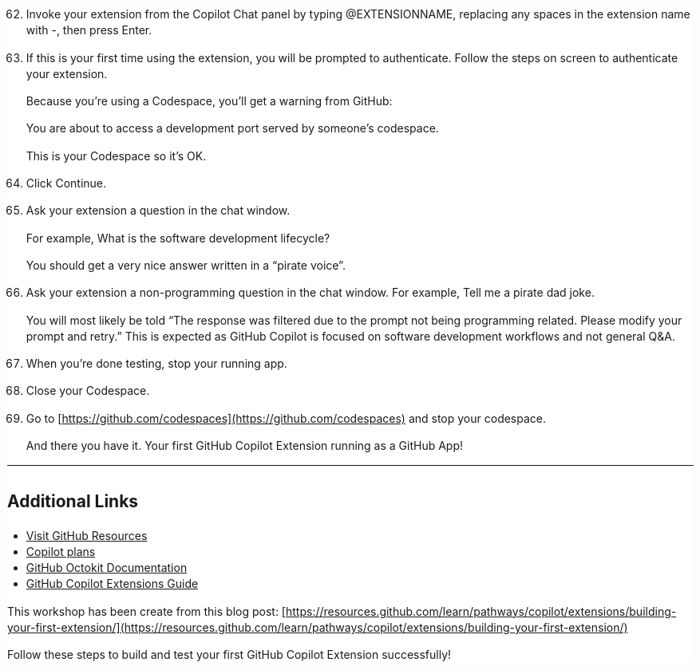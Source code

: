 62. Invoke your extension from the Copilot Chat panel by typing @EXTENSIONNAME, replacing any spaces in the extension name with -, then press Enter.

63. If this is your first time using the extension, you will be prompted to authenticate. Follow the steps on screen to authenticate your extension.

    Because you’re using a Codespace, you’ll get a warning from GitHub:

    You are about to access a development port served by someone’s codespace.

    This is your Codespace so it’s OK.

64. Click Continue.

65. Ask your extension a question in the chat window.

    For example, What is the software development lifecycle?

    You should get a very nice answer written in a “pirate voice”.

66. Ask your extension a non-programming question in the chat window. For example, Tell me a pirate dad joke.

    You will most likely be told “The response was filtered due to the prompt not being programming related. Please modify your prompt and retry.” This is expected as GitHub Copilot is focused on software development workflows and not general Q&A.

67. When you’re done testing, stop your running app.

68. Close your Codespace.

69. Go to [https://github.com/codespaces](https://github.com/codespaces) and stop your codespace.

    And there you have it. Your first GitHub Copilot Extension running as a GitHub App!

---

## Additional Links

- [Visit GitHub Resources](https://resources.github.com/)
- [Copilot plans](https://github.com/features/copilot/plans)
- [GitHub Octokit Documentation](https://github.com/octokit)
- [GitHub Copilot Extensions Guide](https://docs.github.com/en/copilot/building-copilot-extensions)

This workshop has been create from this blog post: [https://resources.github.com/learn/pathways/copilot/extensions/building-your-first-extension/](https://resources.github.com/learn/pathways/copilot/extensions/building-your-first-extension/)

Follow these steps to build and test your first GitHub Copilot Extension successfully!
